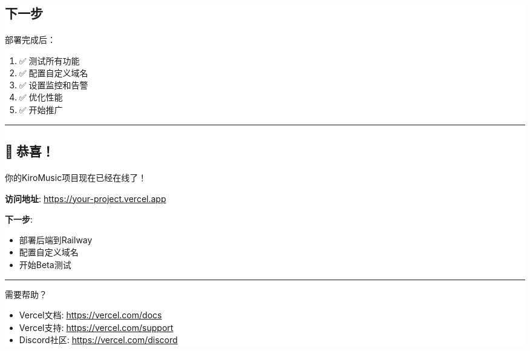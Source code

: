 ## 下一步

部署完成后：

1. ✅ 测试所有功能
2. ✅ 配置自定义域名
3. ✅ 设置监控和告警
4. ✅ 优化性能
5. ✅ 开始推广

---

## 🎉 恭喜！

你的KiroMusic项目现在已经在线了！

**访问地址**: https://your-project.vercel.app

**下一步**: 
- 部署后端到Railway
- 配置自定义域名
- 开始Beta测试

---

需要帮助？
- Vercel文档: https://vercel.com/docs
- Vercel支持: https://vercel.com/support
- Discord社区: https://vercel.com/discord
